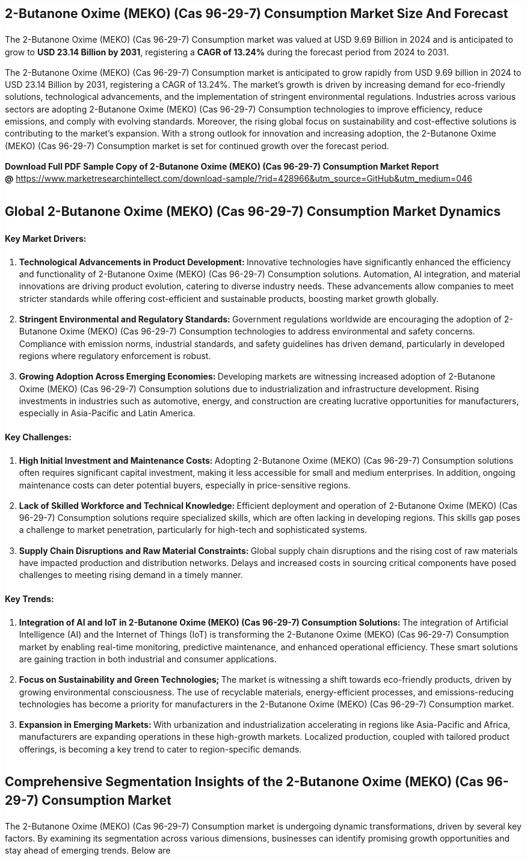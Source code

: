 <h2>2-Butanone Oxime (MEKO) (Cas 96-29-7) Consumption Market Size And Forecast</h2><p>The 2-Butanone Oxime (MEKO) (Cas 96-29-7) Consumption market was valued at USD 9.69 Billion in 2024 and is anticipated to grow to <strong>USD 23.14 Billion by 2031</strong>, registering a <strong>CAGR of 13.24%</strong> during the forecast period from 2024 to 2031.</p><p>The 2-Butanone Oxime (MEKO) (Cas 96-29-7) Consumption market is anticipated to grow rapidly from USD 9.69 billion in 2024 to USD 23.14 Billion by 2031, registering a CAGR of 13.24%. The market’s growth is driven by increasing demand for eco-friendly solutions, technological advancements, and the implementation of stringent environmental regulations. Industries across various sectors are adopting 2-Butanone Oxime (MEKO) (Cas 96-29-7) Consumption technologies to improve efficiency, reduce emissions, and comply with evolving standards. Moreover, the rising global focus on sustainability and cost-effective solutions is contributing to the market’s expansion. With a strong outlook for innovation and increasing adoption, the 2-Butanone Oxime (MEKO) (Cas 96-29-7) Consumption market is set for continued growth over the forecast period.</p><p><strong>Download Full PDF Sample Copy of 2-Butanone Oxime (MEKO) (Cas 96-29-7) Consumption Market Report @</strong>&nbsp;<a href="https://www.marketresearchintellect.com/download-sample/?rid=428966&amp;utm_source=GitHub&amp;utm_medium=046">https://www.marketresearchintellect.com/download-sample/?rid=428966&amp;utm_source=GitHub&amp;utm_medium=046</a></p><h2>Global 2-Butanone Oxime (MEKO) (Cas 96-29-7) Consumption Market Dynamics</h2><h4><strong>Key Market Drivers:</strong></h4><ol><li><p><strong>Technological Advancements in Product Development:&nbsp;</strong>Innovative technologies have significantly enhanced the efficiency and functionality of 2-Butanone Oxime (MEKO) (Cas 96-29-7) Consumption solutions. Automation, AI integration, and material innovations are driving product evolution, catering to diverse industry needs. These advancements allow companies to meet stricter standards while offering cost-efficient and sustainable products, boosting market growth globally.</p></li><li><p><strong>Stringent Environmental and Regulatory Standards:&nbsp;</strong>Government regulations worldwide are encouraging the adoption of 2-Butanone Oxime (MEKO) (Cas 96-29-7) Consumption technologies to address environmental and safety concerns. Compliance with emission norms, industrial standards, and safety guidelines has driven demand, particularly in developed regions where regulatory enforcement is robust.</p></li><li><p><strong>Growing Adoption Across Emerging Economies:&nbsp;</strong>Developing markets are witnessing increased adoption of 2-Butanone Oxime (MEKO) (Cas 96-29-7) Consumption solutions due to industrialization and infrastructure development. Rising investments in industries such as automotive, energy, and construction are creating lucrative opportunities for manufacturers, especially in Asia-Pacific and Latin America.</p></li></ol><h4><strong>Key Challenges:</strong></h4><ol><li><p><strong>High Initial Investment and Maintenance Costs:&nbsp;</strong>Adopting 2-Butanone Oxime (MEKO) (Cas 96-29-7) Consumption solutions often requires significant capital investment, making it less accessible for small and medium enterprises. In addition, ongoing maintenance costs can deter potential buyers, especially in price-sensitive regions.</p></li><li><p><strong>Lack of Skilled Workforce and Technical Knowledge:&nbsp;</strong>Efficient deployment and operation of 2-Butanone Oxime (MEKO) (Cas 96-29-7) Consumption solutions require specialized skills, which are often lacking in developing regions. This skills gap poses a challenge to market penetration, particularly for high-tech and sophisticated systems.</p></li><li><p><strong>Supply Chain Disruptions and Raw Material Constraints:&nbsp;</strong>Global supply chain disruptions and the rising cost of raw materials have impacted production and distribution networks. Delays and increased costs in sourcing critical components have posed challenges to meeting rising demand in a timely manner.</p></li></ol><h4><strong>Key Trends:</strong></h4><ol><li><p><strong>Integration of AI and IoT in 2-Butanone Oxime (MEKO) (Cas 96-29-7) Consumption Solutions:&nbsp;</strong>The integration of Artificial Intelligence (AI) and the Internet of Things (IoT) is transforming the 2-Butanone Oxime (MEKO) (Cas 96-29-7) Consumption market by enabling real-time monitoring, predictive maintenance, and enhanced operational efficiency. These smart solutions are gaining traction in both industrial and consumer applications.</p></li><li><p><strong>Focus on Sustainability and Green Technologies;&nbsp;</strong>The market is witnessing a shift towards eco-friendly products, driven by growing environmental consciousness. The use of recyclable materials, energy-efficient processes, and emissions-reducing technologies has become a priority for manufacturers in the 2-Butanone Oxime (MEKO) (Cas 96-29-7) Consumption market.</p></li><li><p><strong>Expansion in Emerging Markets:&nbsp;</strong>With urbanization and industrialization accelerating in regions like Asia-Pacific and Africa, manufacturers are expanding operations in these high-growth markets. Localized production, coupled with tailored product offerings, is becoming a key trend to cater to region-specific demands.</p></li></ol><div class="article-main__content" data-test-id="publishing-text-block"><h2>Comprehensive Segmentation Insights of the 2-Butanone Oxime (MEKO) (Cas 96-29-7) Consumption Market</h2><p>The 2-Butanone Oxime (MEKO) (Cas 96-29-7) Consumption market is undergoing dynamic transformations, driven by several key factors. By examining its segmentation across various dimensions, businesses can identify promising growth opportunities and stay ahead of emerging trends. Below are